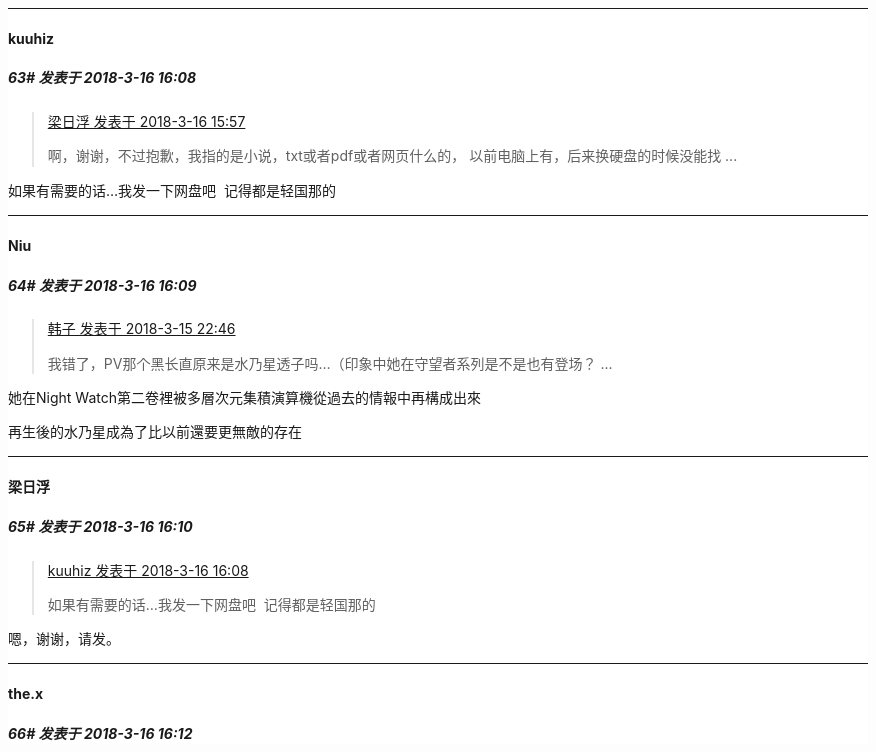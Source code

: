 





-----

####  kuuhiz  
##### 63#       发表于 2018-3-16 16:08



<blockquote><a href="httphttps://bbs.saraba1st.com/2b/forum.php?mod=redirect&amp;goto=findpost&amp;pid=38871255&amp;ptid=1586924" target="_blank">梁日浮 发表于 2018-3-16 15:57</a>

啊，谢谢，不过抱歉，我指的是小说，txt或者pdf或者网页什么的， 以前电脑上有，后来换硬盘的时候没能找 ...</blockquote>
如果有需要的话…我发一下网盘吧  记得都是轻国那的 







-----

####  Niu  
##### 64#       发表于 2018-3-16 16:09



<blockquote><a href="httphttps://bbs.saraba1st.com/2b/forum.php?mod=redirect&amp;goto=findpost&amp;pid=38870547&amp;ptid=1586924" target="_blank">韩子 发表于 2018-3-15 22:46</a>

我错了，PV那个黑长直原来是水乃星透子吗…（印象中她在守望者系列是不是也有登场？ ...</blockquote>
她在Night Watch第二卷裡被多層次元集積演算機從過去的情報中再構成出來

再生後的水乃星成為了比以前還要更無敵的存在







-----

####  梁日浮  
##### 65#       发表于 2018-3-16 16:10



<blockquote><a href="httphttps://bbs.saraba1st.com/2b/forum.php?mod=redirect&amp;goto=findpost&amp;pid=38871360&amp;ptid=1586924" target="_blank">kuuhiz 发表于 2018-3-16 16:08</a>

如果有需要的话…我发一下网盘吧  记得都是轻国那的</blockquote>
嗯，谢谢，请发。







-----

####  the.x  
##### 66#       发表于 2018-3-16 16:12
